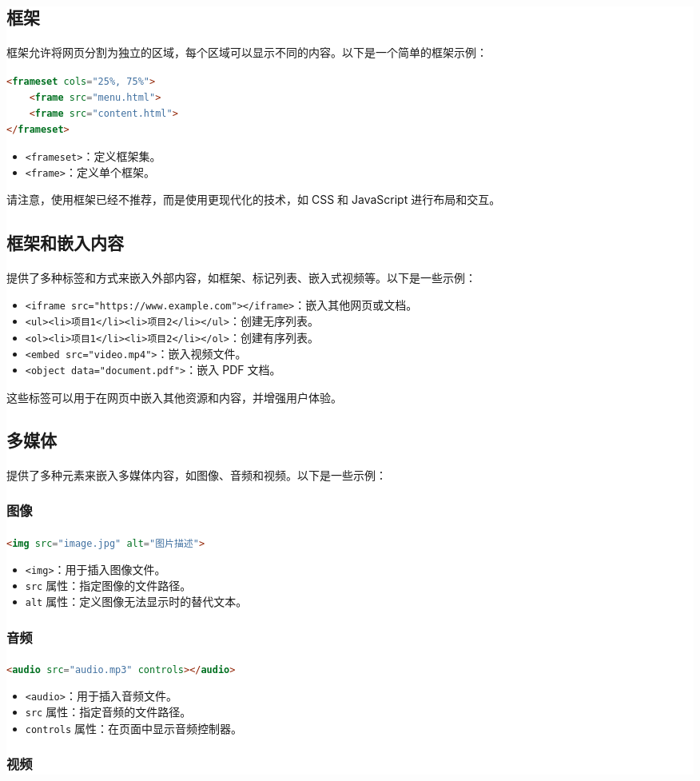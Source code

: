 ## 框架

框架允许将网页分割为独立的区域，每个区域可以显示不同的内容。以下是一个简单的框架示例：

```html
<frameset cols="25%, 75%">
    <frame src="menu.html">
    <frame src="content.html">
</frameset>
```

- `<frameset>`：定义框架集。
- `<frame>`：定义单个框架。

请注意，使用框架已经不推荐，而是使用更现代化的技术，如 CSS 和 JavaScript 进行布局和交互。

## 框架和嵌入内容

提供了多种标签和方式来嵌入外部内容，如框架、标记列表、嵌入式视频等。以下是一些示例：

- `<iframe src="https://www.example.com"></iframe>`：嵌入其他网页或文档。
- `<ul><li>项目1</li><li>项目2</li></ul>`：创建无序列表。
- `<ol><li>项目1</li><li>项目2</li></ol>`：创建有序列表。
- `<embed src="video.mp4">`：嵌入视频文件。
- `<object data="document.pdf">`：嵌入 PDF 文档。

这些标签可以用于在网页中嵌入其他资源和内容，并增强用户体验。

## 多媒体

提供了多种元素来嵌入多媒体内容，如图像、音频和视频。以下是一些示例：

### 图像

```html
<img src="image.jpg" alt="图片描述">
```

- `<img>`：用于插入图像文件。
- `src` 属性：指定图像的文件路径。
- `alt` 属性：定义图像无法显示时的替代文本。

### 音频

```html
<audio src="audio.mp3" controls></audio>
```

- `<audio>`：用于插入音频文件。
- `src` 属性：指定音频的文件路径。
- `controls` 属性：在页面中显示音频控制器。

### 视频
